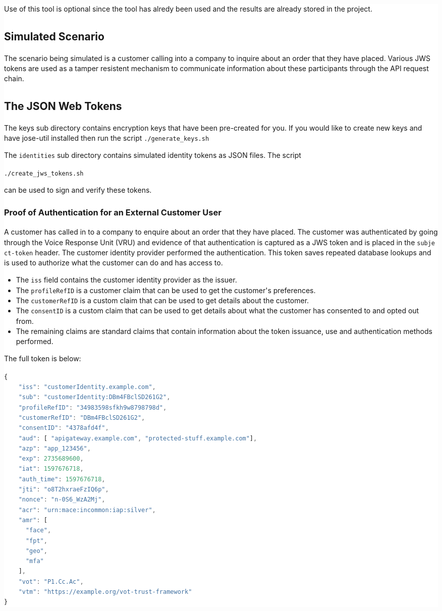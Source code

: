Use of this tool is optional since the tool has alredy been used and the results are already stored in the project. 

## Simulated Scenario

The scenario being simulated is a customer calling into a company to inquire about an order that they have placed. Various JWS tokens are used as a tamper resistent mechanism to communicate information about these participants through the API request chain.

## The JSON Web Tokens

The keys sub directory contains encryption keys that have been pre-created for you. If you would like to create new keys and have jose-util installed then run the script `./generate_keys.sh` 

The `identities` sub directory contains simulated identity tokens as JSON files. The script <pre><code>./create_jws_tokens.sh</code></pre> can be used to sign and verify these tokens. 


### Proof of Authentication for an External Customer User

A customer has called in to a company to enquire about an order that they have placed. The customer was authenticated by going through the Voice Response Unit (VRU) and evidence of that authentication is captured as a JWS token and is placed in the `subject-token` header. The customer identity provider performed the authentication. This token saves repeated database lookups and is used to authorize what the customer can do and has access to.

* The `iss` field contains the customer identity provider as the issuer. 
* The `profileRefID` is a customer claim that can be used to get the customer's preferences. 
* The `customerRefID` is a custom claim that can be used to get details about the customer. 
* The `consentID` is a custom claim that can be used to get details about what the customer has consented to and opted out from. 
* The remaining claims are standard claims that contain information about the token issuance, use and authentication methods performed.

The full token is below:

``` javascript
{
    "iss": "customerIdentity.example.com",
    "sub": "customerIdentity:DBm4FBclSD261G2",
    "profileRefID": "34983598sfkh9w8798798d",
    "customerRefID": "DBm4FBclSD261G2",
    "consentID": "4378afd4f",
    "aud": [ "apigateway.example.com", "protected-stuff.example.com"],
    "azp": "app_123456",
    "exp": 2735689600,
    "iat": 1597676718,
    "auth_time": 1597676718,
    "jti": "o8T2hxraeFzIQ6p",
    "nonce": "n-0S6_WzA2Mj",
    "acr": "urn:mace:incommon:iap:silver",
    "amr": [
      "face",
      "fpt",
      "geo",
      "mfa"
    ],
    "vot": "P1.Cc.Ac",
    "vtm": "https://example.org/vot-trust-framework"
}
```
